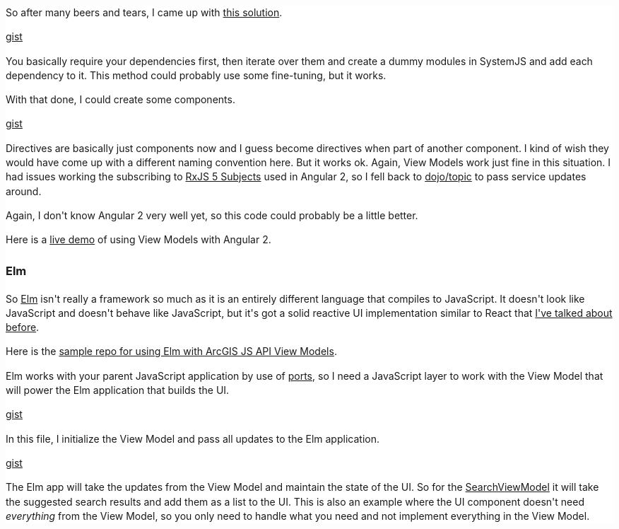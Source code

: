 So after many beers and tears, I came up with
[this solution](https://github.com/odoe/esrijs4-vm-angular2/blob/master/app/load.ts).

[gist](https://gist.github.com/odoe/696a36de99a1c5307552)

You basically require your dependencies first, then iterate over them and create
a dummy modules in SystemJS and add each dependency to it. This method could
probably use some fine-tuning, but it works.

With that done, I could create some components.

[gist](https://gist.github.com/odoe/911873776f72805d9d27)

Directives are basically just components now and I guess become directives when
part of another component. I kind of wish they would have come up with a
different naming convention here. But it works ok. Again, View Models work just
fine in this situation. I had issues working the subscribing to
[RxJS 5 Subjects](https://github.com/ReactiveX/RxJS) used in Angular 2, so I
fell back to
[dojo/topic](https://dojotoolkit.org/reference-guide/1.10/dojo/topic.html) to
pass service updates around.

Again, I don't know Angular 2 very well yet, so this code could probably be a
little better.

Here is a [live demo](http://odoe.github.io/esrijs4-vm-angular2/) of using View
Models with Angular 2.

### Elm

So [Elm](http://elm-lang.org/) isn't really a framework so much as it is an
entirely different language that compiles to JavaScript. It doesn't look like
JavaScript and doesn't behave like JavaScript, but it's got a solid reactive UI
implementation similar to React that
[I've talked about before](http://odoe.net/blog/typescript-elm-and-arcgis-api-for-javascript/).

Here is the
[sample repo for using Elm with ArcGIS JS API View Models](https://github.com/odoe/esrijs4-vm-elm).

Elm works with your parent JavaScript application by use of
[ports](http://elm-lang.org/guide/interop), so I need a JavaScript layer to work
with the View Model that will power the Elm application that builds the UI.

[gist](https://gist.github.com/odoe/8559664d5ea95a1d0829)

In this file, I initialize the View Model and pass all updates to the Elm
application.

[gist](https://gist.github.com/odoe/bee95631e7ee79cc4ff1)

The Elm app will take the updates from the View Model and maintain the state of
the UI. So for the
[SearchViewModel](https://developers.arcgis.com/javascript/beta/api-reference/esri-widgets-Search-SearchViewModel.html)
it will take the suggested search results and add them as a list to the UI. This
is also an example where the UI component doesn't need _everything_ from the
View Model, so you only need to handle what you need and not implement
everything in the View Model.
